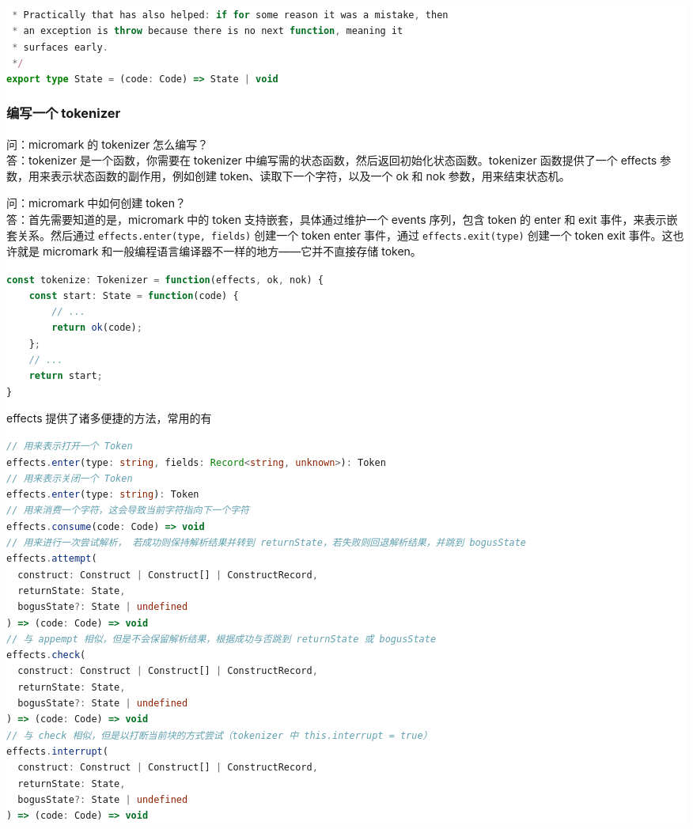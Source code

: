 ```ts
 * Practically that has also helped: if for some reason it was a mistake, then
 * an exception is throw because there is no next function, meaning it
 * surfaces early.
 */
export type State = (code: Code) => State | void
```

### 编写一个 tokenizer

问：micromark 的 tokenizer 怎么编写？\
答：tokenizer 是一个函数，你需要在 tokenizer 中编写需的状态函数，然后返回初始化状态函数。tokenizer 函数提供了一个 effects 参数，用来表示状态函数的副作用，例如创建 token、读取下一个字符，以及一个 ok 和 nok 参数，用来结束状态机。

问：micromark 中如何创建 token？\
答：首先需要知道的是，micromark 中的 token 支持嵌套，具体通过维护一个 events 序列，包含 token 的 enter 和 exit 事件，来表示嵌套关系。然后通过 `effects.enter(type, fields)` 创建一个 token enter 事件，通过 `effects.exit(type)` 创建一个 token exit 事件。这也许就是 micromark 和一般编程语言编译器不一样的地方——它并不直接存储 token。

```ts
const tokenize: Tokenizer = function(effects, ok, nok) {
    const start: State = function(code) {
        // ...
        return ok(code);
    };
    // ...
    return start;
}

```

effects 提供了诸多便捷的方法，常用的有

```ts
// 用来表示打开一个 Token
effects.enter(type: string, fields: Record<string, unknown>): Token
// 用来表示关闭一个 Token
effects.enter(type: string): Token
// 用来消费一个字符，这会导致当前字符指向下一个字符
effects.consume(code: Code) => void
// 用来进行一次尝试解析， 若成功则保持解析结果并转到 returnState，若失败则回退解析结果，并跳到 bogusState
effects.attempt(
  construct: Construct | Construct[] | ConstructRecord,
  returnState: State,
  bogusState?: State | undefined
) => (code: Code) => void
// 与 appempt 相似，但是不会保留解析结果，根据成功与否跳到 returnState 或 bogusState
effects.check(
  construct: Construct | Construct[] | ConstructRecord,
  returnState: State,
  bogusState?: State | undefined
) => (code: Code) => void
// 与 check 相似，但是以打断当前块的方式尝试（tokenizer 中 this.interrupt = true）
effects.interrupt(
  construct: Construct | Construct[] | ConstructRecord,
  returnState: State,
  bogusState?: State | undefined
) => (code: Code) => void
```
